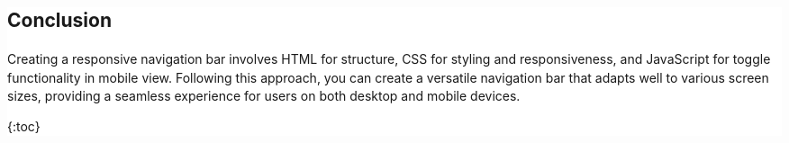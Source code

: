 
## Conclusion

Creating a responsive navigation bar involves HTML for structure, CSS for styling and responsiveness, and JavaScript for toggle functionality in mobile view. Following this approach, you can create a versatile navigation bar that adapts well to various screen sizes, providing a seamless experience for users on both desktop and mobile devices.

{:toc}